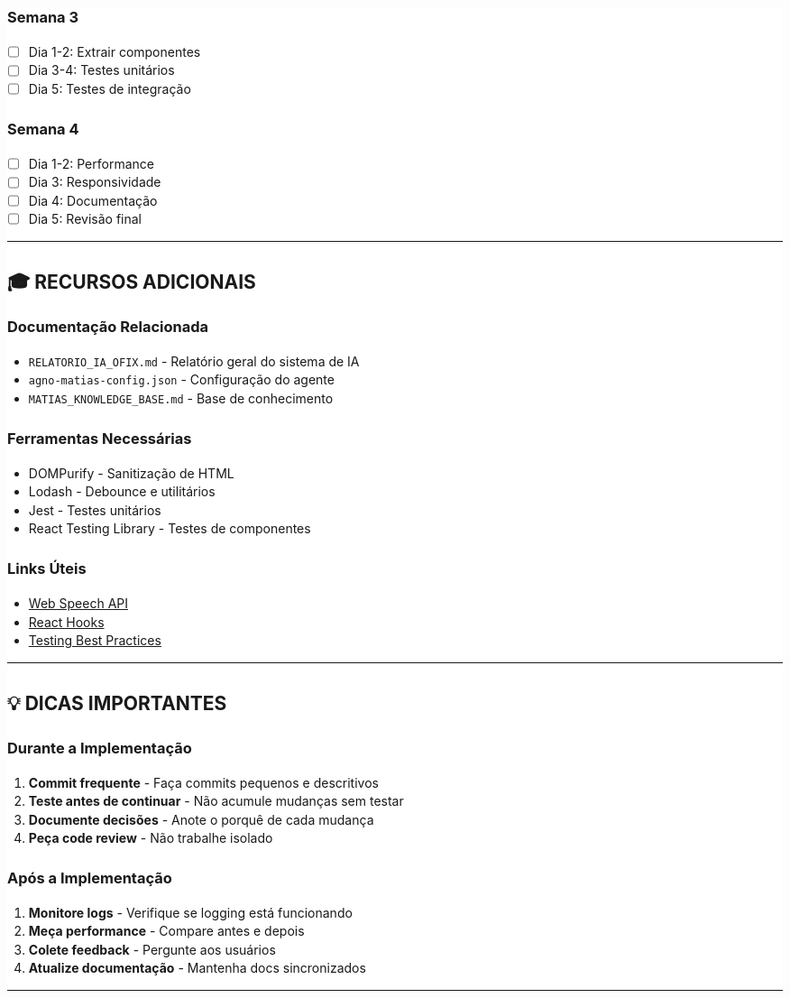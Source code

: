### Semana 3
- [ ] Dia 1-2: Extrair componentes
- [ ] Dia 3-4: Testes unitários
- [ ] Dia 5: Testes de integração

### Semana 4
- [ ] Dia 1-2: Performance
- [ ] Dia 3: Responsividade
- [ ] Dia 4: Documentação
- [ ] Dia 5: Revisão final

---

## 🎓 RECURSOS ADICIONAIS

### Documentação Relacionada
- `RELATORIO_IA_OFIX.md` - Relatório geral do sistema de IA
- `agno-matias-config.json` - Configuração do agente
- `MATIAS_KNOWLEDGE_BASE.md` - Base de conhecimento

### Ferramentas Necessárias
- DOMPurify - Sanitização de HTML
- Lodash - Debounce e utilitários
- Jest - Testes unitários
- React Testing Library - Testes de componentes

### Links Úteis
- [Web Speech API](https://developer.mozilla.org/en-US/docs/Web/API/Web_Speech_API)
- [React Hooks](https://react.dev/reference/react)
- [Testing Best Practices](https://kentcdodds.com/blog/common-mistakes-with-react-testing-library)

---

## 💡 DICAS IMPORTANTES

### Durante a Implementação
1. **Commit frequente** - Faça commits pequenos e descritivos
2. **Teste antes de continuar** - Não acumule mudanças sem testar
3. **Documente decisões** - Anote o porquê de cada mudança
4. **Peça code review** - Não trabalhe isolado

### Após a Implementação
1. **Monitore logs** - Verifique se logging está funcionando
2. **Meça performance** - Compare antes e depois
3. **Colete feedback** - Pergunte aos usuários
4. **Atualize documentação** - Mantenha docs sincronizados

---
